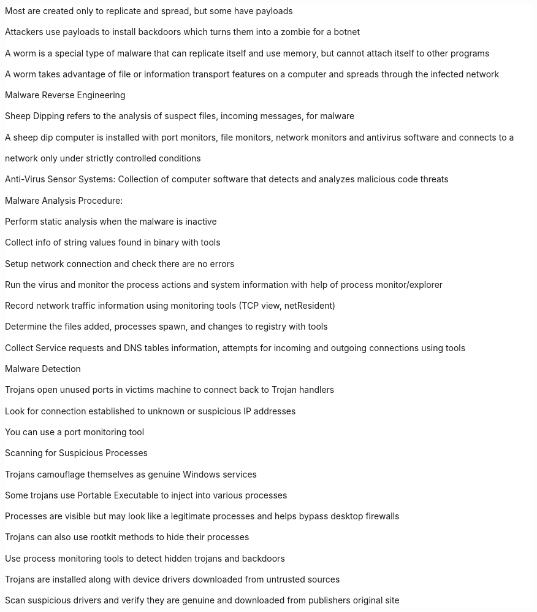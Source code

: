 Most are created only to replicate and spread, but some have payloads 

 Attackers use payloads to install backdoors which turns them into a zombie for a botnet

 A worm is a special type of malware that can replicate itself and use memory, but cannot attach itself to other programs 

 A worm takes advantage of file or information transport features on a computer and spreads through the infected network

Malware Reverse Engineering

 Sheep Dipping refers to the analysis of suspect files, incoming messages, for malware

 A sheep dip computer is installed with port monitors, file monitors, network monitors and antivirus software and connects to a 

 network only under strictly controlled conditions

 Anti-Virus Sensor Systems: Collection of computer software that detects and analyzes malicious code threats

 Malware Analysis Procedure: 

 Perform static analysis when the malware is inactive 

 Collect info of string values found in binary with tools 

 Setup network connection and check there are no errors

 Run the virus and monitor the process actions and system information with help of process monitor/explorer

 Record network traffic information using monitoring tools (TCP view, netResident)

 Determine the files added, processes spawn, and changes to registry with tools 

 Collect Service requests and DNS tables information, attempts for incoming and outgoing connections using tools 

Malware Detection

 Trojans open unused ports in victims machine to connect back to Trojan handlers

 Look for connection established to unknown or suspicious IP addresses

 You can use a port monitoring tool 

Scanning for Suspicious Processes

 Trojans camouflage themselves as genuine Windows services 

 Some trojans use Portable Executable to inject into various processes 

 Processes are visible but may look like a legitimate processes and helps bypass desktop firewalls

 Trojans can also use rootkit methods to hide their processes 

 Use process monitoring tools to detect hidden trojans and backdoors

 Trojans are installed along with device drivers downloaded from untrusted sources

 Scan suspicious drivers and verify they are genuine and downloaded from publishers original site
